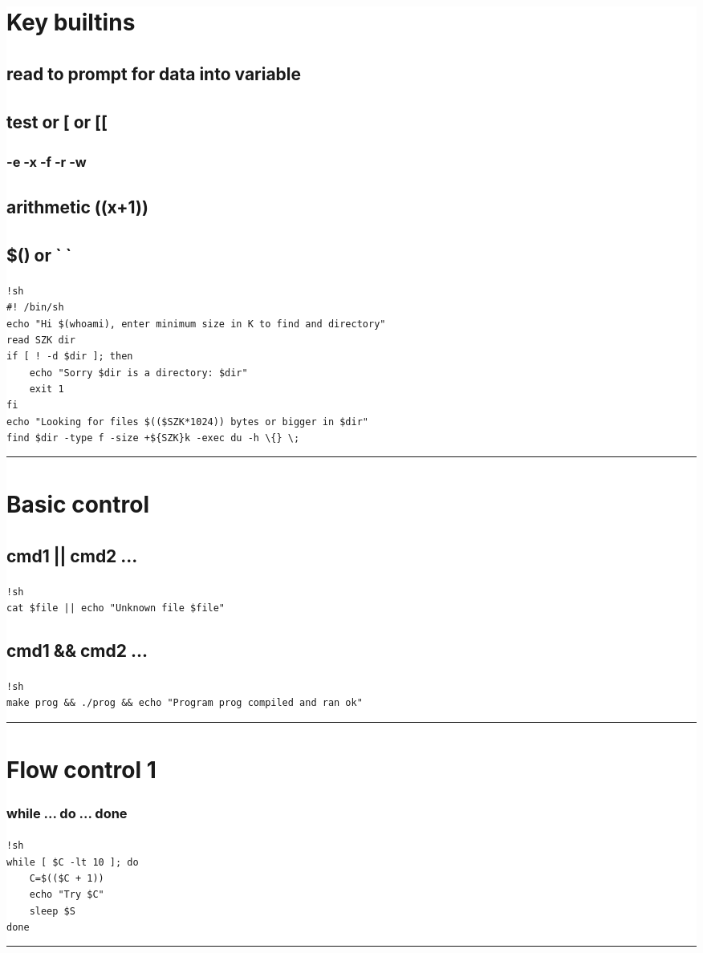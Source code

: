
# Key builtins
## read  to prompt for data into variable
## test or [ or [[
### -e -x -f -r -w
## arithmetic $(($x+1))
## $() or \` \`

    !sh
    #! /bin/sh
    echo "Hi $(whoami), enter minimum size in K to find and directory"
    read SZK dir
    if [ ! -d $dir ]; then
        echo "Sorry $dir is a directory: $dir"
        exit 1
    fi
    echo "Looking for files $(($SZK*1024)) bytes or bigger in $dir"
    find $dir -type f -size +${SZK}k -exec du -h \{} \;
---
# Basic control
## cmd1 || cmd2 ...

    !sh
    cat $file || echo "Unknown file $file"

## cmd1 && cmd2 ...

    !sh
    make prog && ./prog && echo "Program prog compiled and ran ok"
---
# Flow control 1
### while ... do ... done

    !sh
    while [ $C -lt 10 ]; do
        C=$(($C + 1))
        echo "Try $C"
        sleep $S 
    done

---
